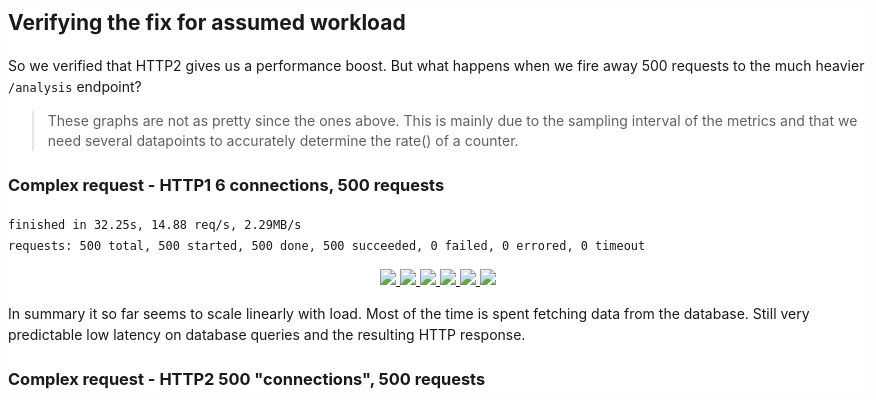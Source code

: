 
<a id="TheProblem"></a>
## Verifying the fix for assumed workload

So we verified that HTTP2 gives us a performance boost. But what happens when we fire away 500 requests to the much heavier `/analysis` endpoint?

> These graphs are not as pretty since the ones above. This is mainly due to the sampling interval of the metrics and that we need several datapoints to accurately determine the rate() of a counter.

<a id="TheProblem"></a>
### Complex request - HTTP1 6 connections, 500 requests

```bash
finished in 32.25s, 14.88 req/s, 2.29MB/s
requests: 500 total, 500 started, 500 done, 500 succeeded, 0 failed, 0 errored, 0 timeout
```

<p style="text-align: center;">
<a href="/blog/2021-03-06-a-side-quest-in-api-dev-operations-cloud-and-database/2-burst-http1-6-concurrent-analysis-apm.png">
<img src="/blog/2021-03-06-a-side-quest-in-api-dev-operations-cloud-and-database/2-burst-http1-6-concurrent-analysis-apm.png">
</a>
<a href="/blog/2021-03-06-a-side-quest-in-api-dev-operations-cloud-and-database/2-burst-http1-6-concurrent-analysis-cpu.png">
<img src="/blog/2021-03-06-a-side-quest-in-api-dev-operations-cloud-and-database/2-burst-http1-6-concurrent-analysis-cpu.png">
</a>
<a href="/blog/2021-03-06-a-side-quest-in-api-dev-operations-cloud-and-database/2-burst-http1-6-concurrent-analysis-db-latency.png">
<img src="/blog/2021-03-06-a-side-quest-in-api-dev-operations-cloud-and-database/2-burst-http1-6-concurrent-analysis-db-latency.png">
</a>
<a href="/blog/2021-03-06-a-side-quest-in-api-dev-operations-cloud-and-database/2-burst-http1-6-concurrent-analysis-db-queries.png">
<img src="/blog/2021-03-06-a-side-quest-in-api-dev-operations-cloud-and-database/2-burst-http1-6-concurrent-analysis-db-queries.png">
</a>
<a href="/blog/2021-03-06-a-side-quest-in-api-dev-operations-cloud-and-database/2-burst-http1-6-concurrent-analysis-http-latency.png">
<img src="/blog/2021-03-06-a-side-quest-in-api-dev-operations-cloud-and-database/2-burst-http1-6-concurrent-analysis-http-latency.png">
</a>
<a href="/blog/2021-03-06-a-side-quest-in-api-dev-operations-cloud-and-database/2-burst-http1-6-concurrent-analysis-http-requests.png">
<img src="/blog/2021-03-06-a-side-quest-in-api-dev-operations-cloud-and-database/2-burst-http1-6-concurrent-analysis-http-requests.png">
</a>
</p>

In summary it so far seems to scale linearly with load. Most of the time is spent fetching data from the database. Still very predictable low latency on database queries and the resulting HTTP response.

<a id="TheProblem"></a>
### Complex request - HTTP2 500 "connections", 500 requests
